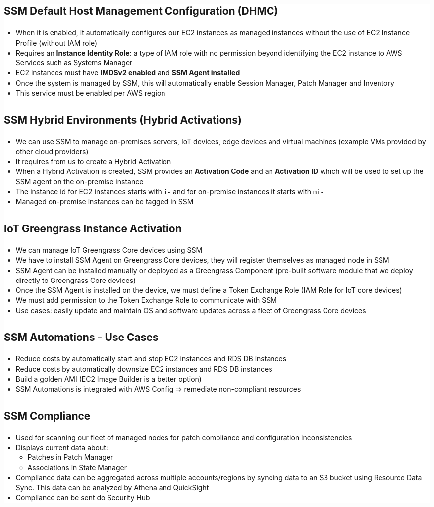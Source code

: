 ## SSM Default Host Management Configuration (DHMC)

- When it is enabled, it automatically configures our EC2 instances as managed instances without the use of EC2 Instance Profile (without IAM role)
- Requires an **Instance Identity Role**: a type of IAM role with no permission beyond identifying the EC2 instance to AWS Services such as Systems Manager
- EC2 instances must have **IMDSv2 enabled** and **SSM Agent installed**
- Once the system is managed by SSM, this will automatically enable Session Manager, Patch Manager and Inventory
- This service must be enabled per AWS region

## SSM Hybrid Environments (Hybrid Activations)

- We can use SSM to manage on-premises servers, IoT devices, edge devices and virtual machines (example VMs provided by other cloud providers)
- It requires from us to create a Hybrid Activation
- When a Hybrid Activation is created, SSM provides an **Activation Code** and an **Activation ID** which will be used to set up the SSM agent on the on-premise instance
- The instance id for EC2 instances starts with `i-` and for on-premise instances it starts with `mi-`
- Managed on-premise instances can be tagged in SSM

## IoT Greengrass Instance Activation

- We can manage IoT Greengrass Core devices using SSM
- We have to install SSM Agent on Greengrass Core devices, they will register themselves as managed node in SSM
- SSM Agent can be installed manually or deployed as a Greengrass Component (pre-built software module that we deploy directly to Greengrass Core devices)
- Once the SSM Agent is installed on the device, we must define a Token Exchange Role (IAM Role for IoT core devices)
- We must add permission to the Token Exchange Role to communicate with SSM
- Use cases: easily update and maintain OS and software updates across a fleet of Greengrass Core devices

## SSM Automations - Use Cases

- Reduce costs by automatically start and stop EC2 instances and RDS DB instances
- Reduce costs by automatically downsize EC2 instances and RDS DB instances
- Build a golden AMI (EC2 Image Builder is a better option)
- SSM Automations is integrated with AWS Config => remediate non-compliant resources

## SSM Compliance

- Used for scanning our fleet of managed nodes for patch compliance and configuration inconsistencies
- Displays current data about:
    - Patches in Patch Manager
    - Associations in State Manager
- Compliance data can be aggregated across multiple accounts/regions by syncing data to an S3 bucket using Resource Data Sync. This data can be analyzed by Athena and QuickSight
- Compliance can be sent do Security Hub
